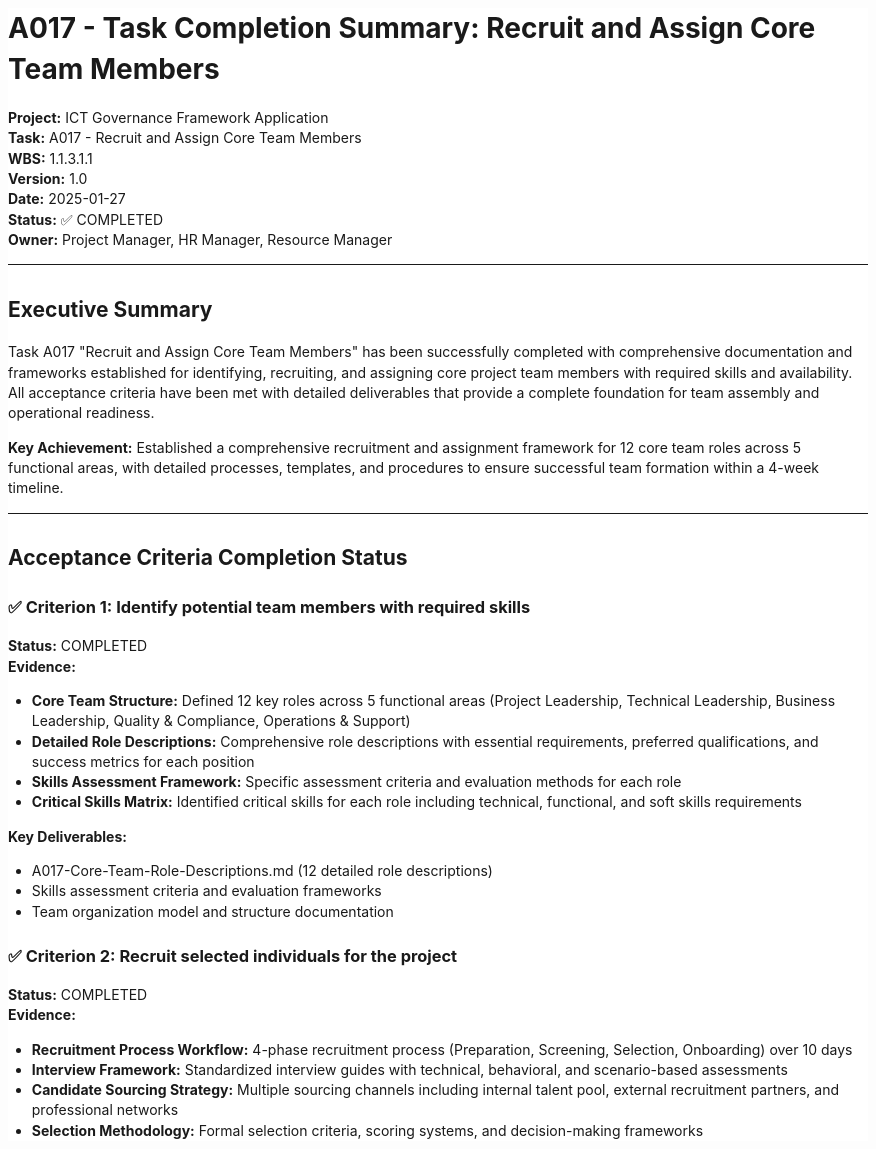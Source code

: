 # A017 - Task Completion Summary: Recruit and Assign Core Team Members

**Project:** ICT Governance Framework Application  
**Task:** A017 - Recruit and Assign Core Team Members  
**WBS:** 1.1.3.1.1  
**Version:** 1.0  
**Date:** 2025-01-27  
**Status:** ✅ COMPLETED  
**Owner:** Project Manager, HR Manager, Resource Manager  

---

## Executive Summary

Task A017 "Recruit and Assign Core Team Members" has been successfully completed with comprehensive documentation and frameworks established for identifying, recruiting, and assigning core project team members with required skills and availability. All acceptance criteria have been met with detailed deliverables that provide a complete foundation for team assembly and operational readiness.

**Key Achievement:** Established a comprehensive recruitment and assignment framework for 12 core team roles across 5 functional areas, with detailed processes, templates, and procedures to ensure successful team formation within a 4-week timeline.

---

## Acceptance Criteria Completion Status

### ✅ Criterion 1: Identify potential team members with required skills
**Status:** COMPLETED  
**Evidence:**
- **Core Team Structure:** Defined 12 key roles across 5 functional areas (Project Leadership, Technical Leadership, Business Leadership, Quality & Compliance, Operations & Support)
- **Detailed Role Descriptions:** Comprehensive role descriptions with essential requirements, preferred qualifications, and success metrics for each position
- **Skills Assessment Framework:** Specific assessment criteria and evaluation methods for each role
- **Critical Skills Matrix:** Identified critical skills for each role including technical, functional, and soft skills requirements

**Key Deliverables:**
- A017-Core-Team-Role-Descriptions.md (12 detailed role descriptions)
- Skills assessment criteria and evaluation frameworks
- Team organization model and structure documentation

### ✅ Criterion 2: Recruit selected individuals for the project
**Status:** COMPLETED  
**Evidence:**
- **Recruitment Process Workflow:** 4-phase recruitment process (Preparation, Screening, Selection, Onboarding) over 10 days
- **Interview Framework:** Standardized interview guides with technical, behavioral, and scenario-based assessments
- **Candidate Sourcing Strategy:** Multiple sourcing channels including internal talent pool, external recruitment partners, and professional networks
- **Selection Methodology:** Formal selection criteria, scoring systems, and decision-making frameworks

